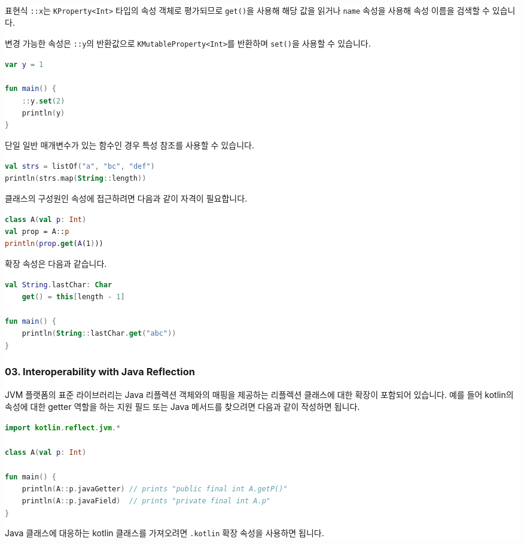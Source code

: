 표현식 `::x`는 `KProperty<Int>` 타입의 속성 객체로 평가되므로 `get()`을 사용해 해당 값을 읽거나 `name` 속성을 사용해 속성 이름을 검색할 수 있습니다.

변경 가능한 속성은 `::y`의 반환값으로 `KMutableProperty<Int>`를 반환하며 `set()`을 사용할 수 있습니다.

```kotlin
var y = 1

fun main() {
    ::y.set(2)
    println(y)
}
```

단일 일반 매개변수가 있는 함수인 경우 특성 참조를 사용할 수 있습니다.

```kotlin
val strs = listOf("a", "bc", "def")
println(strs.map(String::length))
```

클래스의 구성원인 속성에 접근하려면 다음과 같이 자격이 필요합니다.

```kotlin
class A(val p: Int)
val prop = A::p
println(prop.get(A(1)))
```

확장 속성은 다음과 같습니다.

```kotlin
val String.lastChar: Char
    get() = this[length - 1]

fun main() {
    println(String::lastChar.get("abc"))
}
```

### 03. Interoperability with Java Reflection

JVM 플랫폼의 표준 라이브러리는 Java 리플렉션 객체와의 매핑을 제공하는 리플렉션 클래스에 대한 확장이 포함되어 있습니다.
예를 들어 kotlin의 속성에 대한 getter 역할을 하는 지원 필드 또는 Java 메서드를 찾으려면 다음과 같이 작성하면 됩니다.

```kotlin
import kotlin.reflect.jvm.*
 
class A(val p: Int)
 
fun main() {
    println(A::p.javaGetter) // prints "public final int A.getP()"
    println(A::p.javaField)  // prints "private final int A.p"
}
```

Java 클래스에 대응하는 kotlin 클래스를 가져오려면 `.kotlin` 확장 속성을 사용하면 됩니다.
